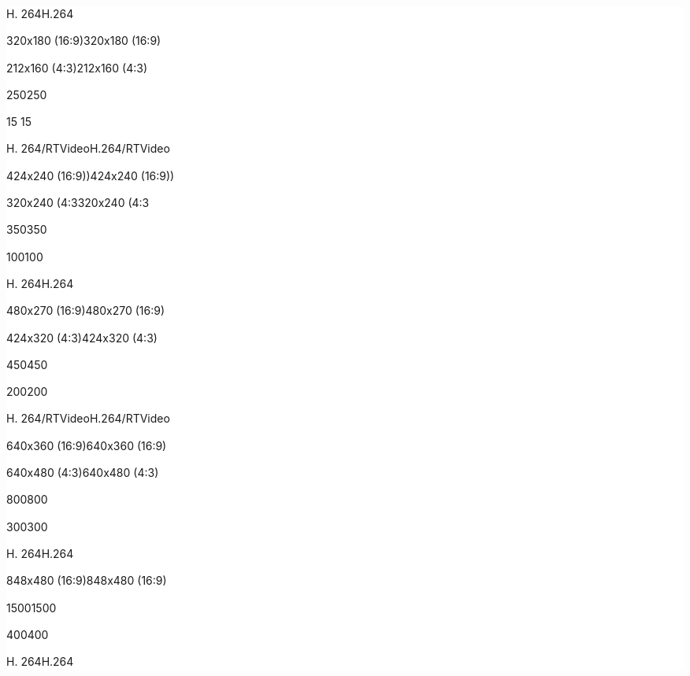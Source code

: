 </tr>
</thead>
<tbody>
<tr class="odd">
<td><p><span data-ttu-id="48d7b-177">H. 264</span><span class="sxs-lookup"><span data-stu-id="48d7b-177">H.264</span></span></p></td>
<td><p><span data-ttu-id="48d7b-178">320x180 (16:9)</span><span class="sxs-lookup"><span data-stu-id="48d7b-178">320x180 (16:9)</span></span></p>
<p><span data-ttu-id="48d7b-179">212x160 (4:3)</span><span class="sxs-lookup"><span data-stu-id="48d7b-179">212x160 (4:3)</span></span></p></td>
<td><p><span data-ttu-id="48d7b-180">250</span><span class="sxs-lookup"><span data-stu-id="48d7b-180">250</span></span></p></td>
<td><p><span data-ttu-id="48d7b-181">15 </span><span class="sxs-lookup"><span data-stu-id="48d7b-181">15</span></span></p></td>
</tr>
<tr class="even">
<td><p><span data-ttu-id="48d7b-182">H. 264/RTVideo</span><span class="sxs-lookup"><span data-stu-id="48d7b-182">H.264/RTVideo</span></span></p></td>
<td><p><span data-ttu-id="48d7b-183">424x240 (16:9))</span><span class="sxs-lookup"><span data-stu-id="48d7b-183">424x240 (16:9))</span></span></p>
<p><span data-ttu-id="48d7b-184">320x240 (4:3</span><span class="sxs-lookup"><span data-stu-id="48d7b-184">320x240 (4:3</span></span></p></td>
<td><p><span data-ttu-id="48d7b-185">350</span><span class="sxs-lookup"><span data-stu-id="48d7b-185">350</span></span></p></td>
<td><p><span data-ttu-id="48d7b-186">100</span><span class="sxs-lookup"><span data-stu-id="48d7b-186">100</span></span></p></td>
</tr>
<tr class="odd">
<td><p><span data-ttu-id="48d7b-187">H. 264</span><span class="sxs-lookup"><span data-stu-id="48d7b-187">H.264</span></span></p></td>
<td><p><span data-ttu-id="48d7b-188">480x270 (16:9)</span><span class="sxs-lookup"><span data-stu-id="48d7b-188">480x270 (16:9)</span></span></p>
<p><span data-ttu-id="48d7b-189">424x320 (4:3)</span><span class="sxs-lookup"><span data-stu-id="48d7b-189">424x320 (4:3)</span></span></p></td>
<td><p><span data-ttu-id="48d7b-190">450</span><span class="sxs-lookup"><span data-stu-id="48d7b-190">450</span></span></p></td>
<td><p><span data-ttu-id="48d7b-191">200</span><span class="sxs-lookup"><span data-stu-id="48d7b-191">200</span></span></p></td>
</tr>
<tr class="even">
<td><p><span data-ttu-id="48d7b-192">H. 264/RTVideo</span><span class="sxs-lookup"><span data-stu-id="48d7b-192">H.264/RTVideo</span></span></p></td>
<td><p><span data-ttu-id="48d7b-193">640x360 (16:9)</span><span class="sxs-lookup"><span data-stu-id="48d7b-193">640x360 (16:9)</span></span></p>
<p><span data-ttu-id="48d7b-194">640x480 (4:3)</span><span class="sxs-lookup"><span data-stu-id="48d7b-194">640x480 (4:3)</span></span></p></td>
<td><p><span data-ttu-id="48d7b-195">800</span><span class="sxs-lookup"><span data-stu-id="48d7b-195">800</span></span></p></td>
<td><p><span data-ttu-id="48d7b-196">300</span><span class="sxs-lookup"><span data-stu-id="48d7b-196">300</span></span></p></td>
</tr>
<tr class="odd">
<td><p><span data-ttu-id="48d7b-197">H. 264</span><span class="sxs-lookup"><span data-stu-id="48d7b-197">H.264</span></span></p></td>
<td><p><span data-ttu-id="48d7b-198">848x480 (16:9)</span><span class="sxs-lookup"><span data-stu-id="48d7b-198">848x480 (16:9)</span></span></p></td>
<td><p><span data-ttu-id="48d7b-199">1500</span><span class="sxs-lookup"><span data-stu-id="48d7b-199">1500</span></span></p></td>
<td><p><span data-ttu-id="48d7b-200">400</span><span class="sxs-lookup"><span data-stu-id="48d7b-200">400</span></span></p></td>
</tr>
<tr class="even">
<td><p><span data-ttu-id="48d7b-201">H. 264</span><span class="sxs-lookup"><span data-stu-id="48d7b-201">H.264</span></span></p></td>